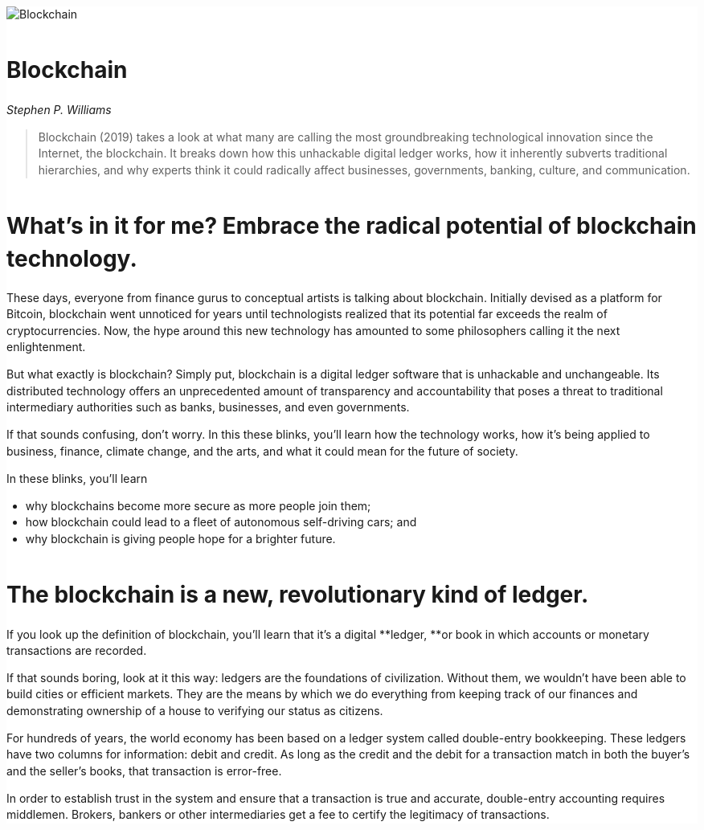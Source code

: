 ![Blockchain](https://images.blinkist.com/images/books/5cbd701c6cee070007d5c9ab/1_1/470.jpg)
# Blockchain
*Stephen P. Williams*

>Blockchain (2019) takes a look at what many are calling the most groundbreaking technological innovation since the Internet, the blockchain. It breaks down how this unhackable digital ledger works, how it inherently subverts traditional hierarchies, and why experts think it could radically affect businesses, governments, banking, culture, and communication.


# What’s in it for me? Embrace the radical potential of blockchain technology.

These days, everyone from finance gurus to conceptual artists is talking about blockchain. Initially devised as a platform for Bitcoin, blockchain went unnoticed for years until technologists realized that its potential far exceeds the realm of cryptocurrencies. Now, the hype around this new technology has amounted to some philosophers calling it the next enlightenment.

But what exactly is blockchain? Simply put, blockchain is a digital ledger software that is unhackable and unchangeable. Its distributed technology offers an unprecedented amount of transparency and accountability that poses a threat to traditional intermediary authorities such as banks, businesses, and even governments.

If that sounds confusing, don’t worry. In this these blinks, you’ll learn how the technology works, how it’s being applied to business, finance, climate change, and the arts, and what it could mean for the future of society.

In these blinks, you’ll learn

- why blockchains become more secure as more people join them;
- how blockchain could lead to a fleet of autonomous self-driving cars; and
- why blockchain is giving people hope for a brighter future.

# The blockchain is a new, revolutionary kind of ledger.

If you look up the definition of blockchain, you’ll learn that it’s a digital **ledger, **or book in which accounts or monetary transactions are recorded.

If that sounds boring, look at it this way: ledgers are the foundations of civilization. Without them, we wouldn’t have been able to build cities or efficient markets. They are the means by which we do everything from keeping track of our finances and demonstrating ownership of a house to verifying our status as citizens.

For hundreds of years, the world economy has been based on a ledger system called double-entry bookkeeping. These ledgers have two columns for information: debit and credit. As long as the credit and the debit for a transaction match in both the buyer’s and the seller’s books, that transaction is error-free.

In order to establish trust in the system and ensure that a transaction is true and accurate, double-entry accounting requires middlemen. Brokers, bankers or other intermediaries get a fee to certify the legitimacy of transactions.
